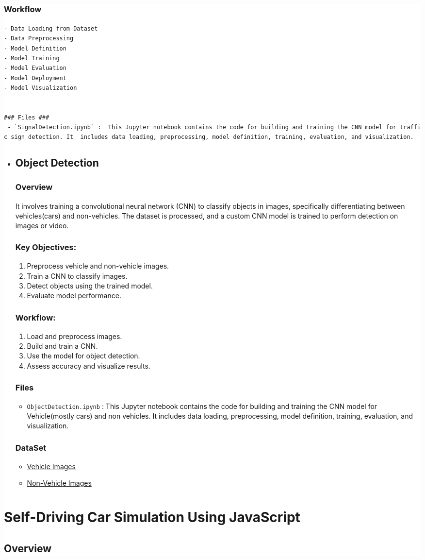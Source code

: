    ### Workflow ###
    - Data Loading from Dataset
    - Data Preprocessing
    - Model Definition
    - Model Training
    - Model Evaluation
    - Model Deployment
    - Model Visualization


    ### Files ###
     - `SignalDetection.ipynb` :  This Jupyter notebook contains the code for building and training the CNN model for traffic sign detection. It  includes data loading, preprocessing, model definition, training, evaluation, and visualization.


- ## Object Detection ##
    ### Overview ###
     It involves training a convolutional neural network (CNN) to classify objects in images, specifically differentiating between vehicles(cars) and non-vehicles. The dataset is processed, and a custom CNN model is trained to perform detection on images or video.

   ### Key Objectives:
    1. Preprocess vehicle and non-vehicle images.
    2. Train a CNN to classify images.
    3. Detect objects using the trained model.
    4. Evaluate model performance.

    ### Workflow:
    1. Load and preprocess images.
    2. Build and train a CNN.
    3. Use the model for object detection.
    4. Assess accuracy and visualize results.


    ### Files ###
     - `ObjectDetection.ipynb` :  This Jupyter notebook contains the code for building and training the CNN model for Vehicle(mostly cars) and non vehicles. It  includes data loading, preprocessing, model definition, training, evaluation, and visualization.
     
    ### DataSet ### 
     - [Vehicle Images](https://s3.amazonaws.com/udacity-sdc/Vehicle_Tracking/vehicles.zip)

     - [Non-Vehicle Images](https://s3.amazonaws.com/udacity-sdc/Vehicle_Tracking/non-vehicles.zip)




# Self-Driving Car Simulation Using JavaScript

## Overview
